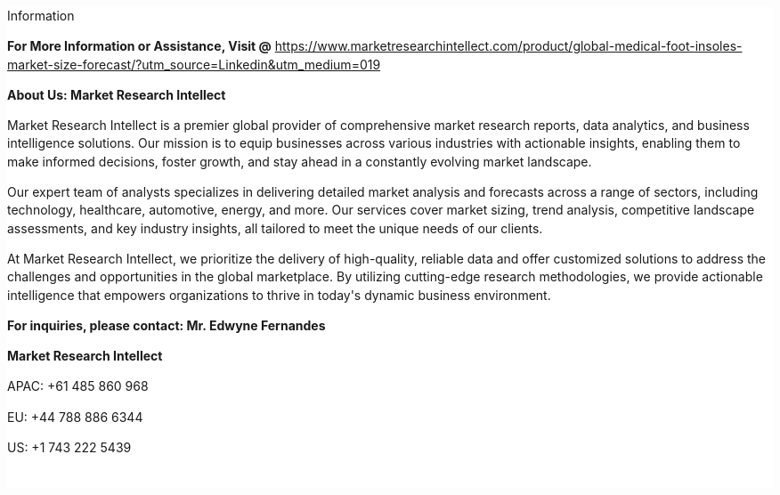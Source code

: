 Information</li></ul></div><div class="article-main__content" data-test-id="publishing-text-block"><p><span class="font-[700]"><strong>For More Information or Assistance, Visit @</strong>&nbsp;<a href="https://www.marketresearchintellect.com/product/global-medical-foot-insoles-market-size-forecast/?utm_source=Linkedin&utm_medium=019">https://www.marketresearchintellect.com/product/global-medical-foot-insoles-market-size-forecast/?utm_source=Linkedin&utm_medium=019</a></span></p><p><strong>About Us: Market Research Intellect</strong></p><p>Market Research Intellect is a premier global provider of comprehensive market research reports, data analytics, and business intelligence solutions. Our mission is to equip businesses across various industries with actionable insights, enabling them to make informed decisions, foster growth, and stay ahead in a constantly evolving market landscape.</p><p>Our expert team of analysts specializes in delivering detailed market analysis and forecasts across a range of sectors, including technology, healthcare, automotive, energy, and more. Our services cover market sizing, trend analysis, competitive landscape assessments, and key industry insights, all tailored to meet the unique needs of our clients.</p><p>At Market Research Intellect, we prioritize the delivery of high-quality, reliable data and offer customized solutions to address the challenges and opportunities in the global marketplace. By utilizing cutting-edge research methodologies, we provide actionable intelligence that empowers organizations to thrive in today's dynamic business environment.</p><p><strong>For inquiries, please contact: Mr. Edwyne Fernandes</strong></p><p><strong>Market Research Intellect</strong></p><p>APAC: +61 485 860 968</p><p>EU: +44 788 886 6344</p><p>US: +1 743 222 5439</p></div><div class="article-main__content" data-test-id="publishing-text-block">&nbsp;</div>
